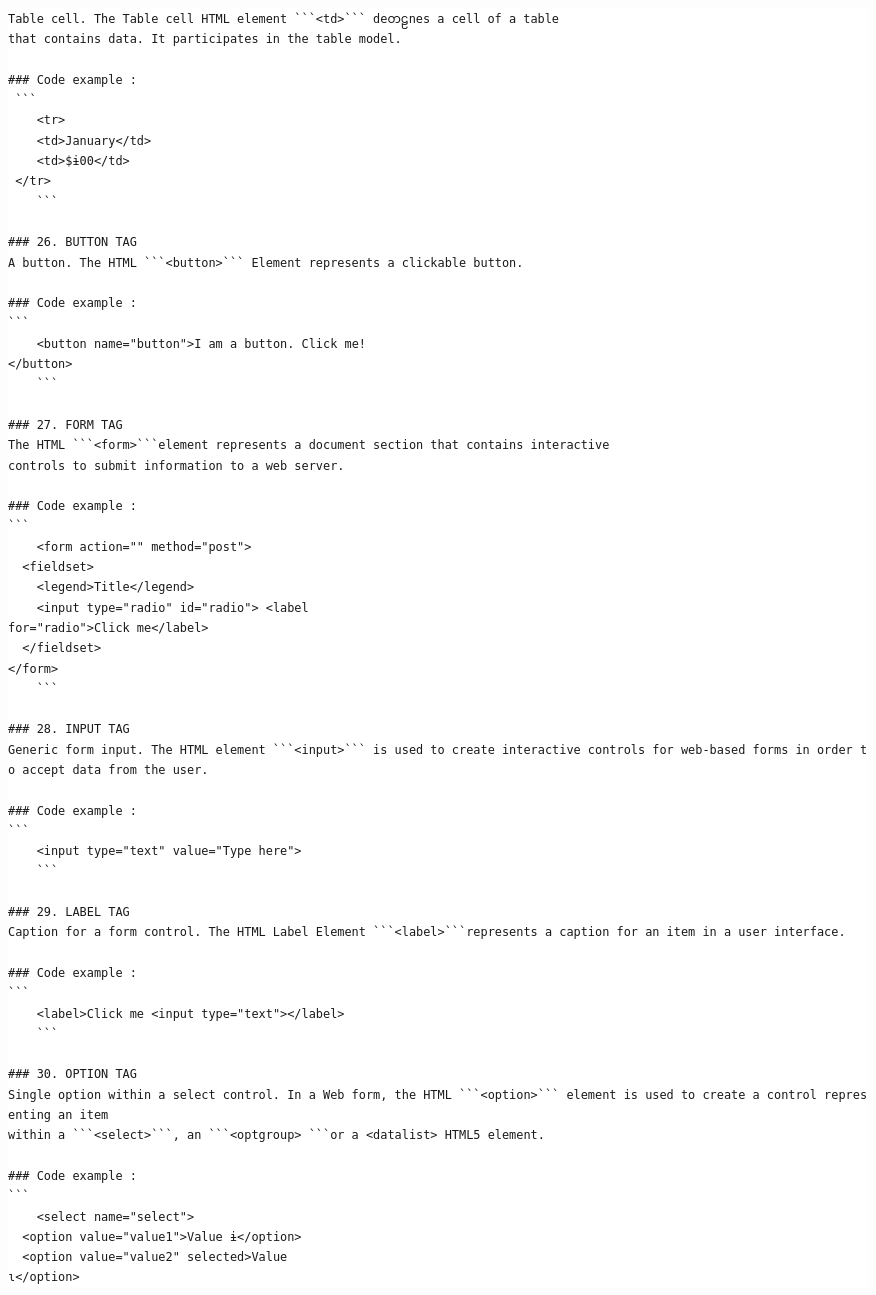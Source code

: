 ````
Table cell. The Table cell HTML element ```<td>``` deတဠnes a cell of a table
that contains data. It participates in the table model.

### Code example :
 ```
    <tr>
    <td>January</td>
    <td>$ɨ00</td>
 </tr>
    ```

### 26. BUTTON TAG
A button. The HTML ```<button>``` Element represents a clickable button.

### Code example :
```
    <button name="button">I am a button. Click me!
</button>
    ```

### 27. FORM TAG
The HTML ```<form>```element represents a document section that contains interactive
controls to submit information to a web server.

### Code example :
```
    <form action="" method="post">
  <fieldset>
    <legend>Title</legend>
    <input type="radio" id="radio"> <label 
for="radio">Click me</label>
  </fieldset>
</form>
    ```

### 28. INPUT TAG
Generic form input. The HTML element ```<input>``` is used to create interactive controls for web-based forms in order to accept data from the user.

### Code example :
```
    <input type="text" value="Type here">
    ```

### 29. LABEL TAG
Caption for a form control. The HTML Label Element ```<label>```represents a caption for an item in a user interface.

### Code example :
```
    <label>Click me <input type="text"></label>
    ```

### 30. OPTION TAG
Single option within a select control. In a Web form, the HTML ```<option>``` element is used to create a control representing an item
within a ```<select>```, an ```<optgroup> ```or a <datalist> HTML5 element.

### Code example :
```
    <select name="select">
  <option value="value1">Value ɨ</option> 
  <option value="value2" selected>Value 
ɩ</option>
````